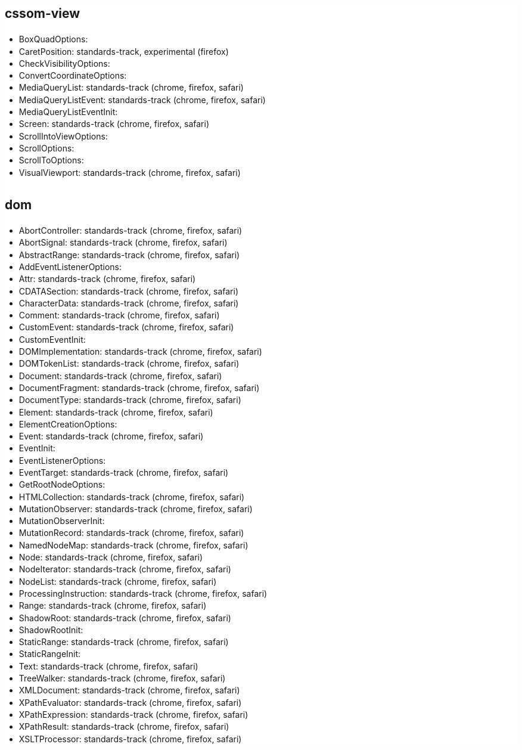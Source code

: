 ## cssom-view

- BoxQuadOptions:
- CaretPosition: standards-track, experimental (firefox)
- CheckVisibilityOptions:
- ConvertCoordinateOptions:
- MediaQueryList: standards-track (chrome, firefox, safari)
- MediaQueryListEvent: standards-track (chrome, firefox, safari)
- MediaQueryListEventInit:
- Screen: standards-track (chrome, firefox, safari)
- ScrollIntoViewOptions:
- ScrollOptions:
- ScrollToOptions:
- VisualViewport: standards-track (chrome, firefox, safari)

## dom

- AbortController: standards-track (chrome, firefox, safari)
- AbortSignal: standards-track (chrome, firefox, safari)
- AbstractRange: standards-track (chrome, firefox, safari)
- AddEventListenerOptions:
- Attr: standards-track (chrome, firefox, safari)
- CDATASection: standards-track (chrome, firefox, safari)
- CharacterData: standards-track (chrome, firefox, safari)
- Comment: standards-track (chrome, firefox, safari)
- CustomEvent: standards-track (chrome, firefox, safari)
- CustomEventInit:
- DOMImplementation: standards-track (chrome, firefox, safari)
- DOMTokenList: standards-track (chrome, firefox, safari)
- Document: standards-track (chrome, firefox, safari)
- DocumentFragment: standards-track (chrome, firefox, safari)
- DocumentType: standards-track (chrome, firefox, safari)
- Element: standards-track (chrome, firefox, safari)
- ElementCreationOptions:
- Event: standards-track (chrome, firefox, safari)
- EventInit:
- EventListenerOptions:
- EventTarget: standards-track (chrome, firefox, safari)
- GetRootNodeOptions:
- HTMLCollection: standards-track (chrome, firefox, safari)
- MutationObserver: standards-track (chrome, firefox, safari)
- MutationObserverInit:
- MutationRecord: standards-track (chrome, firefox, safari)
- NamedNodeMap: standards-track (chrome, firefox, safari)
- Node: standards-track (chrome, firefox, safari)
- NodeIterator: standards-track (chrome, firefox, safari)
- NodeList: standards-track (chrome, firefox, safari)
- ProcessingInstruction: standards-track (chrome, firefox, safari)
- Range: standards-track (chrome, firefox, safari)
- ShadowRoot: standards-track (chrome, firefox, safari)
- ShadowRootInit:
- StaticRange: standards-track (chrome, firefox, safari)
- StaticRangeInit:
- Text: standards-track (chrome, firefox, safari)
- TreeWalker: standards-track (chrome, firefox, safari)
- XMLDocument: standards-track (chrome, firefox, safari)
- XPathEvaluator: standards-track (chrome, firefox, safari)
- XPathExpression: standards-track (chrome, firefox, safari)
- XPathResult: standards-track (chrome, firefox, safari)
- XSLTProcessor: standards-track (chrome, firefox, safari)
